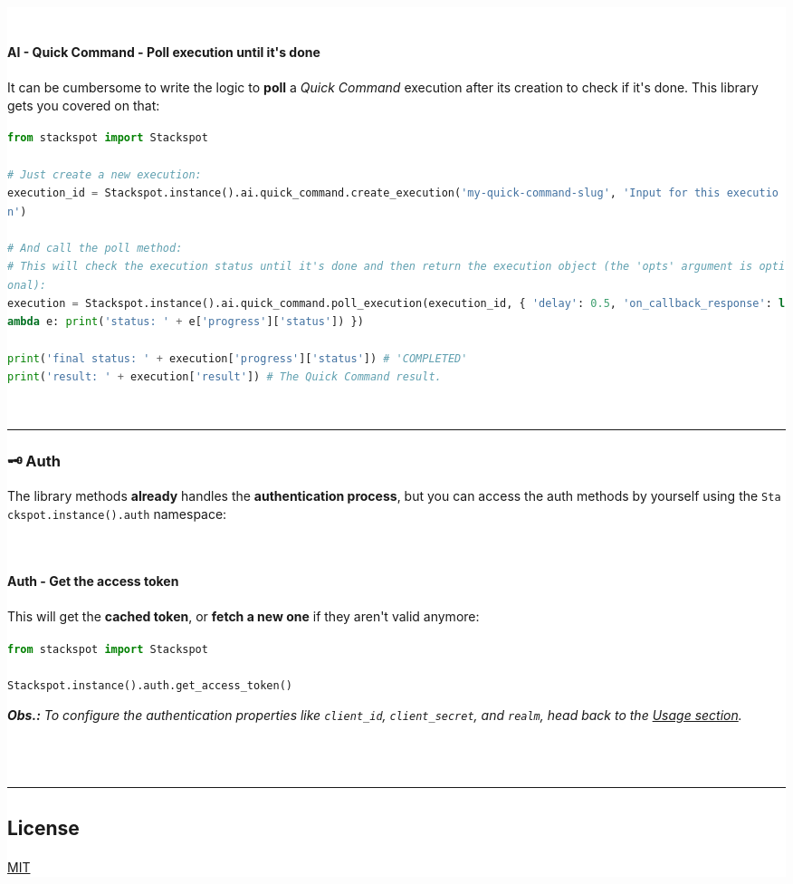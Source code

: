 <br>

#### AI - Quick Command - Poll execution until it's done

It can be cumbersome to write the logic to **poll** a _Quick Command_ execution after its creation to check if it's done. This library gets you covered on that:

```python
from stackspot import Stackspot

# Just create a new execution:
execution_id = Stackspot.instance().ai.quick_command.create_execution('my-quick-command-slug', 'Input for this execution')

# And call the poll method:
# This will check the execution status until it's done and then return the execution object (the 'opts' argument is optional):
execution = Stackspot.instance().ai.quick_command.poll_execution(execution_id, { 'delay': 0.5, 'on_callback_response': lambda e: print('status: ' + e['progress']['status']) })

print('final status: ' + execution['progress']['status']) # 'COMPLETED'
print('result: ' + execution['result']) # The Quick Command result.
```

<br>

---

### 🗝️ Auth

The library methods **already** handles the **authentication process**, but you can access the auth methods by yourself using the `Stackspot.instance().auth` namespace:

<br>

#### Auth - Get the access token

This will get the **cached token**, or **fetch a new one** if they aren't valid anymore:

```python
from stackspot import Stackspot

Stackspot.instance().auth.get_access_token()
```

_**Obs.:** To configure the authentication properties like `client_id`, `client_secret`, and `realm`, head back to the [Usage section](#usage)._


<br>
<br>

---

## License
[MIT](LICENSE)

[pypi-image]: https://img.shields.io/pypi/v/stackspot
[pypi-url]: https://pypi.org/project/stackspot
